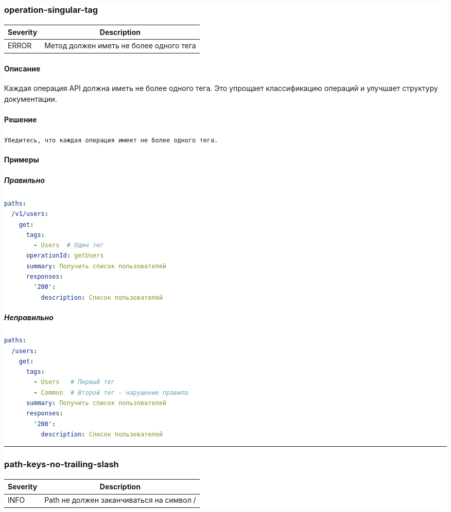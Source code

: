 ### operation-singular-tag

| Severity | Description                          |
|----------|--------------------------------------|
| ERROR    | Метод должен иметь не более одного тега |

#### Описание

Каждая операция API должна иметь не более одного тега. Это упрощает классификацию операций и улучшает структуру документации.

#### Решение

```textmate
Убедитесь, что каждая операция имеет не более одного тега.
```

#### Примеры

##### Правильно
```yaml
paths:
  /v1/users:
    get:
      tags:
        - Users  # Один тег
      operationId: getUsers
      summary: Получить список пользователей
      responses:
        '200':
          description: Список пользователей
```

##### Неправильно
```yaml
paths:
  /users:
    get:
      tags:
        - Users   # Первый тег
        - Common  # Второй тег - нарушение правила
      summary: Получить список пользователей
      responses:
        '200':
          description: Список пользователей
```

---

### path-keys-no-trailing-slash

| Severity | Description                       |
|----------|-----------------------------------|
| INFO     | Path не должен заканчиваться на символ / |
